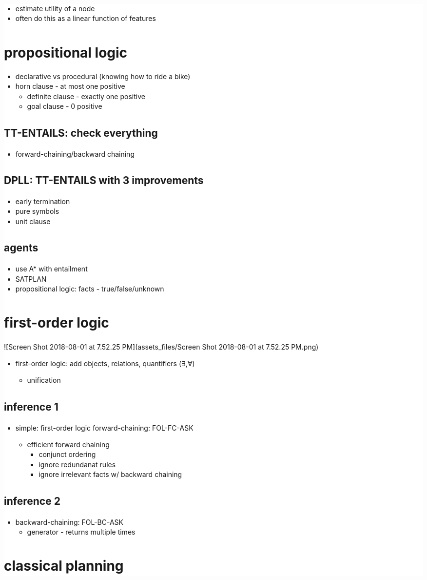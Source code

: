 - estimate utility of a node
- often do this as a linear function of features


# propositional logic

- declarative vs procedural (knowing how to ride a bike)
- horn clause - at most one positive
  - definite clause - exactly one positive
  - goal clause - 0 positive

## TT-ENTAILS: check everything
- forward-chaining/backward chaining

## DPLL: TT-ENTAILS with 3 improvements
  - early termination
  - pure symbols
  - unit clause

## agents
  - use A* with entailment
  - SATPLAN
- propositional logic: facts - true/false/unknown

# first-order logic

![Screen Shot 2018-08-01 at 7.52.25 PM](assets_files/Screen Shot 2018-08-01 at 7.52.25 PM.png)


- first-order logic: add objects, relations, quantifiers ($\exists, \forall$)

  - unification

## inference 1

- simple: first-order logic forward-chaining: FOL-FC-ASK

  - efficient forward chaining
    - conjunct ordering
    - ignore redundanat rules
    - ignore irrelevant facts w/ backward chaining

## inference 2

- backward-chaining: FOL-BC-ASK
  - generator - returns multiple times

# classical planning
